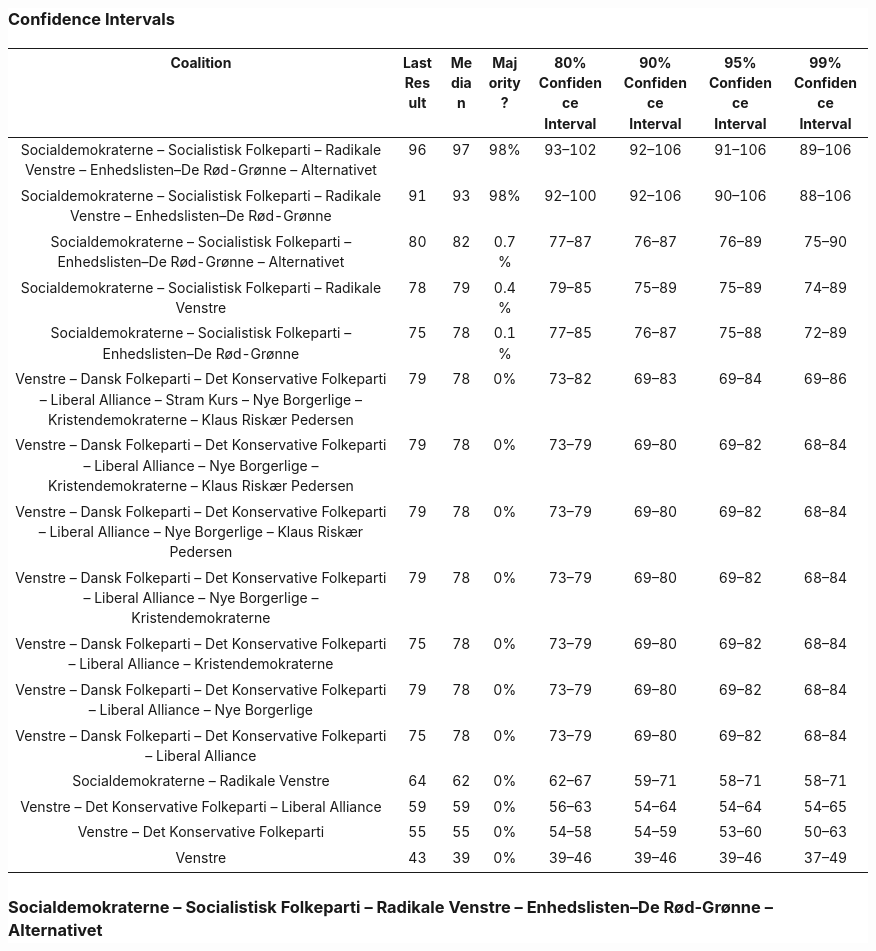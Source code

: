 ### Confidence Intervals

| Coalition | Last Result | Median | Majority? | 80% Confidence Interval | 90% Confidence Interval | 95% Confidence Interval | 99% Confidence Interval |
|:---------:|:-----------:|:------:|:---------:|:-----------------------:|:-----------------------:|:-----------------------:|:-----------------------:|
| Socialdemokraterne – Socialistisk Folkeparti – Radikale Venstre – Enhedslisten–De Rød-Grønne – Alternativet | 96 | 97 | 98% | 93–102 | 92–106 | 91–106 | 89–106 |
| Socialdemokraterne – Socialistisk Folkeparti – Radikale Venstre – Enhedslisten–De Rød-Grønne | 91 | 93 | 98% | 92–100 | 92–106 | 90–106 | 88–106 |
| Socialdemokraterne – Socialistisk Folkeparti – Enhedslisten–De Rød-Grønne – Alternativet | 80 | 82 | 0.7% | 77–87 | 76–87 | 76–89 | 75–90 |
| Socialdemokraterne – Socialistisk Folkeparti – Radikale Venstre | 78 | 79 | 0.4% | 79–85 | 75–89 | 75–89 | 74–89 |
| Socialdemokraterne – Socialistisk Folkeparti – Enhedslisten–De Rød-Grønne | 75 | 78 | 0.1% | 77–85 | 76–87 | 75–88 | 72–89 |
| Venstre – Dansk Folkeparti – Det Konservative Folkeparti – Liberal Alliance – Stram Kurs – Nye Borgerlige – Kristendemokraterne – Klaus Riskær Pedersen | 79 | 78 | 0% | 73–82 | 69–83 | 69–84 | 69–86 |
| Venstre – Dansk Folkeparti – Det Konservative Folkeparti – Liberal Alliance – Nye Borgerlige – Kristendemokraterne – Klaus Riskær Pedersen | 79 | 78 | 0% | 73–79 | 69–80 | 69–82 | 68–84 |
| Venstre – Dansk Folkeparti – Det Konservative Folkeparti – Liberal Alliance – Nye Borgerlige – Klaus Riskær Pedersen | 79 | 78 | 0% | 73–79 | 69–80 | 69–82 | 68–84 |
| Venstre – Dansk Folkeparti – Det Konservative Folkeparti – Liberal Alliance – Nye Borgerlige – Kristendemokraterne | 79 | 78 | 0% | 73–79 | 69–80 | 69–82 | 68–84 |
| Venstre – Dansk Folkeparti – Det Konservative Folkeparti – Liberal Alliance – Kristendemokraterne | 75 | 78 | 0% | 73–79 | 69–80 | 69–82 | 68–84 |
| Venstre – Dansk Folkeparti – Det Konservative Folkeparti – Liberal Alliance – Nye Borgerlige | 79 | 78 | 0% | 73–79 | 69–80 | 69–82 | 68–84 |
| Venstre – Dansk Folkeparti – Det Konservative Folkeparti – Liberal Alliance | 75 | 78 | 0% | 73–79 | 69–80 | 69–82 | 68–84 |
| Socialdemokraterne – Radikale Venstre | 64 | 62 | 0% | 62–67 | 59–71 | 58–71 | 58–71 |
| Venstre – Det Konservative Folkeparti – Liberal Alliance | 59 | 59 | 0% | 56–63 | 54–64 | 54–64 | 54–65 |
| Venstre – Det Konservative Folkeparti | 55 | 55 | 0% | 54–58 | 54–59 | 53–60 | 50–63 |
| Venstre | 43 | 39 | 0% | 39–46 | 39–46 | 39–46 | 37–49 |

### Socialdemokraterne – Socialistisk Folkeparti – Radikale Venstre – Enhedslisten–De Rød-Grønne – Alternativet
